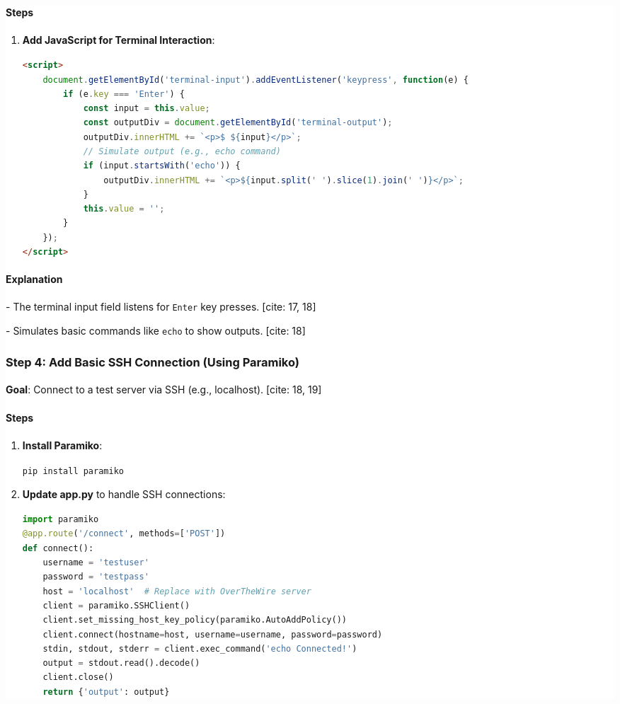 #### Steps

1. **Add JavaScript for Terminal Interaction**:

    ```html
    <script>
        document.getElementById('terminal-input').addEventListener('keypress', function(e) {
            if (e.key === 'Enter') {
                const input = this.value;
                const outputDiv = document.getElementById('terminal-output');
                outputDiv.innerHTML += `<p>$ ${input}</p>`;
                // Simulate output (e.g., echo command)
                if (input.startsWith('echo')) {
                    outputDiv.innerHTML += `<p>${input.split(' ').slice(1).join(' ')}</p>`;
                }
                this.value = '';
            }
        });
    </script>
    ```

#### Explanation

\- The terminal input field listens for `Enter` key presses. [cite: 17, 18]

\- Simulates basic commands like `echo` to show outputs. [cite: 18]

### Step 4: Add Basic SSH Connection (Using Paramiko)

**Goal**: Connect to a test server via SSH (e.g., localhost). [cite: 18, 19]

#### Steps

1. **Install Paramiko**:

    ```bash
    pip install paramiko
    ```

2. **Update app.py** to handle SSH connections:

    ```python
    import paramiko
    @app.route('/connect', methods=['POST'])
    def connect():
        username = 'testuser'
        password = 'testpass'
        host = 'localhost'  # Replace with OverTheWire server
        client = paramiko.SSHClient()
        client.set_missing_host_key_policy(paramiko.AutoAddPolicy())
        client.connect(hostname=host, username=username, password=password)
        stdin, stdout, stderr = client.exec_command('echo Connected!')
        output = stdout.read().decode()
        client.close()
        return {'output': output}
    ```
